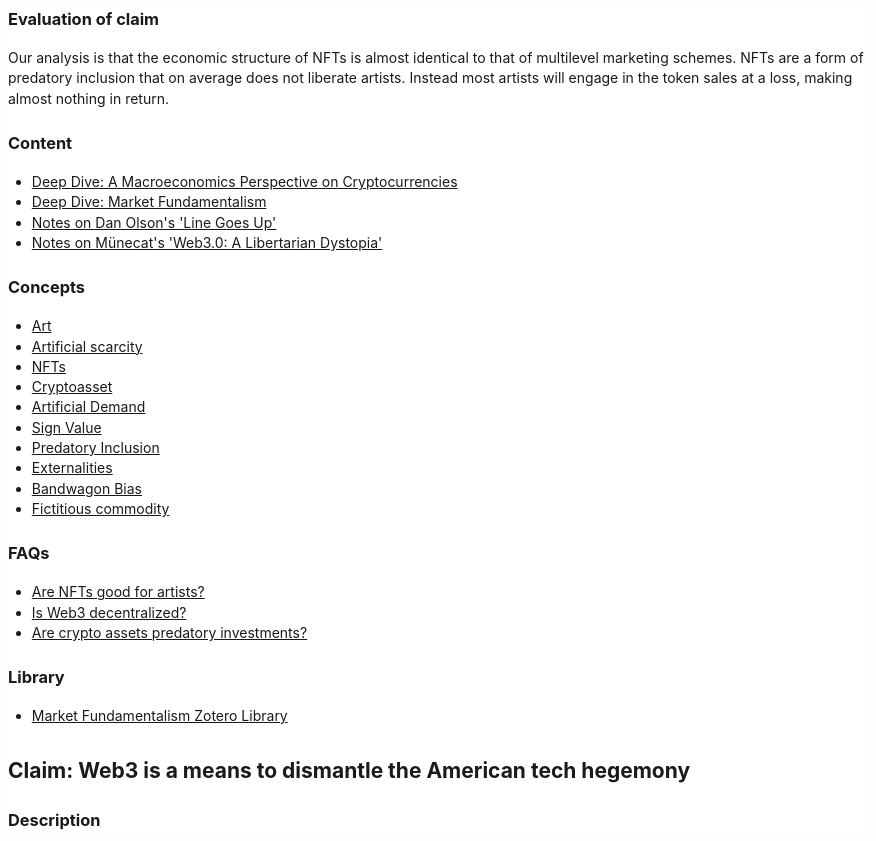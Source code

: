 
### Evaluation of claim

Our analysis is that the economic structure of NFTs is almost identical to that of multilevel marketing schemes. NFTs are a form of predatory inclusion that on average does not liberate artists. Instead most artists will engage in the token sales at a loss, making almost nothing in return.


### Content



* [Deep Dive: A Macroeconomics Perspective on Cryptocurrencies ](https://web3.lifeitself.us/notes/a-macroeconomics-perspective-on-cryptocurrencies)
* [Deep Dive: Market Fundamentalism](https://web3.lifeitself.us/notes/market-fundamentalism) 
* [Notes on Dan Olson's 'Line Goes Up'](https://web3.lifeitself.us/notes/olson-2022-line-go-up)
* [Notes on Münecat's 'Web3.0: A Libertarian Dystopia'](https://web3.lifeitself.us/notes/web3-dystopia)


### Concepts



* [Art ](https://web3.lifeitself.us/concepts/art)
* [Artificial scarcity](https://web3.lifeitself.us/concepts/artificial-scarcity)
* [NFTs](https://web3.lifeitself.us/concepts/nft)
* [Cryptoasset ](https://web3.lifeitself.us/concepts/cryptoasset)
* [Artificial Demand](https://web3.lifeitself.us/concepts/artificial-demand)
* [Sign Value ](https://web3.lifeitself.us/concepts/sign-value)
* [Predatory Inclusion](https://web3.lifeitself.us/concepts/predatory-inclusion)
* [Externalities ](https://web3.lifeitself.us/concepts/externalities)
* [Bandwagon Bias](https://web3.lifeitself.us/concepts/bandwagon-bias)
* [Fictitious commodity](https://web3.lifeitself.us/concepts/ficticious-commodity)


### FAQs



* [Are NFTs good for artists?](https://web3.lifeitself.us/claims/is-nfts-artists) 
* [Is Web3 decentralized?](https://web3.lifeitself.us/claims/is-web3-decentralized)
* [Are crypto assets predatory investments?](https://web3.lifeitself.us/claims/is-predatory)


### Library



* [Market Fundamentalism Zotero Library](https://www.zotero.org/groups/4600269/web3/collections/Y5NM665F)


## Claim: Web3 is a means to dismantle the American tech hegemony


### Description
